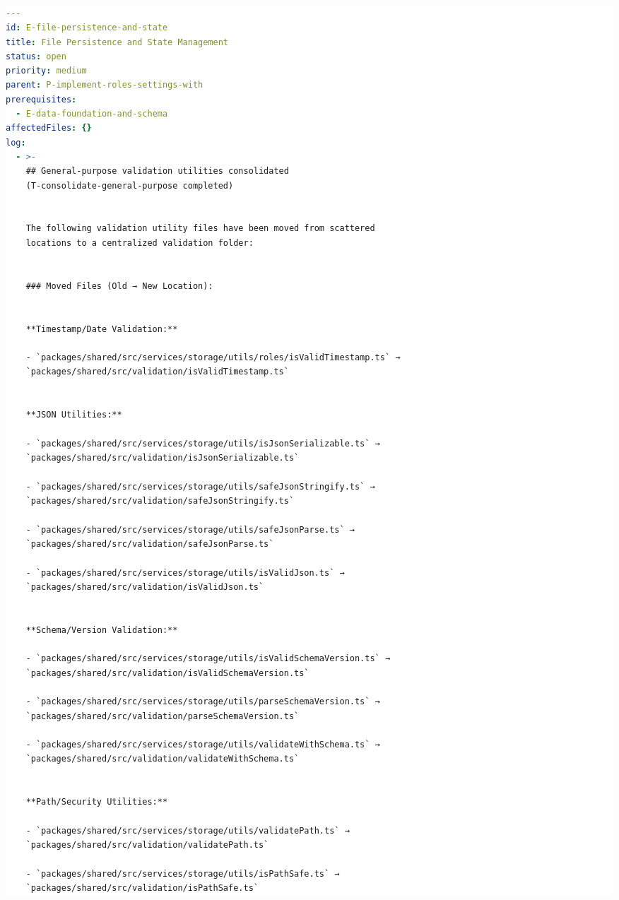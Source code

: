 ```yaml
---
id: E-file-persistence-and-state
title: File Persistence and State Management
status: open
priority: medium
parent: P-implement-roles-settings-with
prerequisites:
  - E-data-foundation-and-schema
affectedFiles: {}
log:
  - >-
    ## General-purpose validation utilities consolidated
    (T-consolidate-general-purpose completed)


    The following validation utility files have been moved from scattered
    locations to a centralized validation folder:


    ### Moved Files (Old → New Location):


    **Timestamp/Date Validation:**

    - `packages/shared/src/services/storage/utils/roles/isValidTimestamp.ts` →
    `packages/shared/src/validation/isValidTimestamp.ts`


    **JSON Utilities:**

    - `packages/shared/src/services/storage/utils/isJsonSerializable.ts` →
    `packages/shared/src/validation/isJsonSerializable.ts`

    - `packages/shared/src/services/storage/utils/safeJsonStringify.ts` →
    `packages/shared/src/validation/safeJsonStringify.ts`

    - `packages/shared/src/services/storage/utils/safeJsonParse.ts` →
    `packages/shared/src/validation/safeJsonParse.ts`

    - `packages/shared/src/services/storage/utils/isValidJson.ts` →
    `packages/shared/src/validation/isValidJson.ts`


    **Schema/Version Validation:**

    - `packages/shared/src/services/storage/utils/isValidSchemaVersion.ts` →
    `packages/shared/src/validation/isValidSchemaVersion.ts`

    - `packages/shared/src/services/storage/utils/parseSchemaVersion.ts` →
    `packages/shared/src/validation/parseSchemaVersion.ts`

    - `packages/shared/src/services/storage/utils/validateWithSchema.ts` →
    `packages/shared/src/validation/validateWithSchema.ts`


    **Path/Security Utilities:**

    - `packages/shared/src/services/storage/utils/validatePath.ts` →
    `packages/shared/src/validation/validatePath.ts`

    - `packages/shared/src/services/storage/utils/isPathSafe.ts` →
    `packages/shared/src/validation/isPathSafe.ts`

```